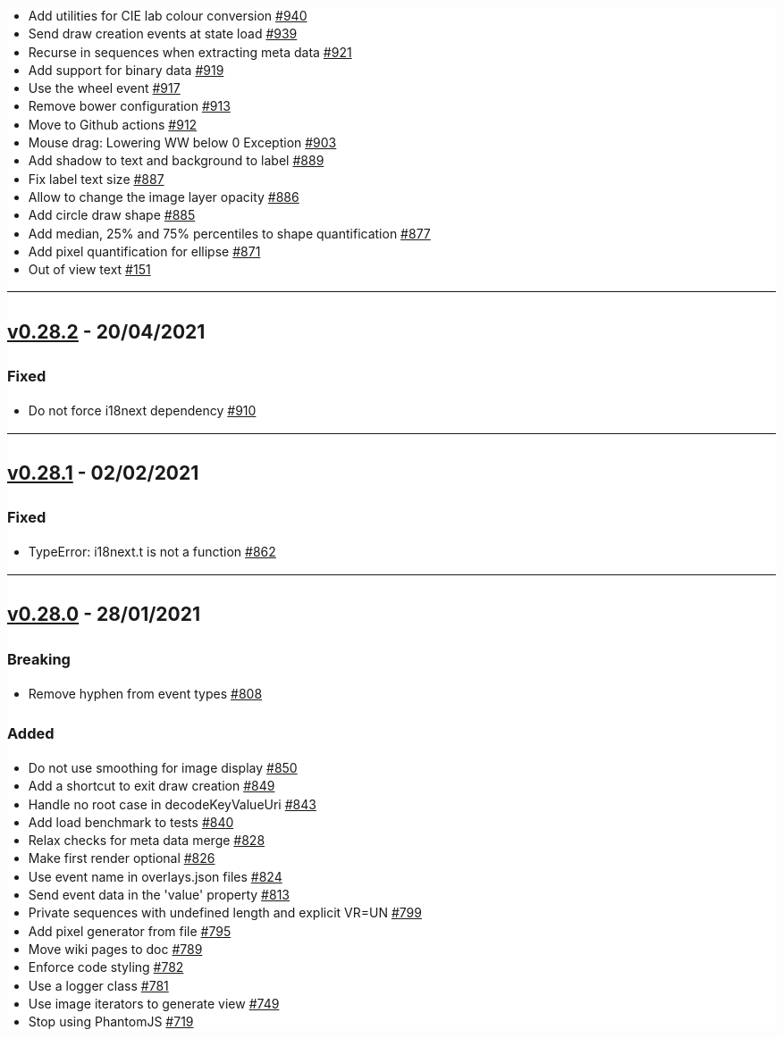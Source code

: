 - Add utilities for CIE lab colour conversion [#940](https://github.com/ivmartel/dwv/issues/940)
- Send draw creation events at state load [#939](https://github.com/ivmartel/dwv/issues/939)
- Recurse in sequences when extracting meta data [#921](https://github.com/ivmartel/dwv/issues/921)
- Add support for binary data [#919](https://github.com/ivmartel/dwv/issues/919)
- Use the wheel event [#917](https://github.com/ivmartel/dwv/issues/917)
- Remove bower configuration [#913](https://github.com/ivmartel/dwv/issues/913)
- Move to Github actions [#912](https://github.com/ivmartel/dwv/issues/912)
- Mouse drag: Lowering WW below 0 Exception [#903](https://github.com/ivmartel/dwv/issues/903)
- Add shadow to text and background to label [#889](https://github.com/ivmartel/dwv/issues/889)
- Fix label text size [#887](https://github.com/ivmartel/dwv/issues/887)
- Allow to change the image layer opacity [#886](https://github.com/ivmartel/dwv/issues/886)
- Add circle draw shape [#885](https://github.com/ivmartel/dwv/issues/885)
- Add median, 25% and 75% percentiles to shape quantification [#877](https://github.com/ivmartel/dwv/issues/877)
- Add pixel quantification for ellipse [#871](https://github.com/ivmartel/dwv/issues/871)
- Out of view text [#151](https://github.com/ivmartel/dwv/issues/151)

---

## [v0.28.2](https://github.com/ivmartel/dwv/releases/tag/v0.28.2) - 20/04/2021

### Fixed

- Do not force i18next dependency [#910](https://github.com/ivmartel/dwv/issues/910)

---

## [v0.28.1](https://github.com/ivmartel/dwv/releases/tag/v0.28.1) - 02/02/2021

### Fixed

- TypeError: i18next.t is not a function [#862](https://github.com/ivmartel/dwv/issues/862)

---

## [v0.28.0](https://github.com/ivmartel/dwv/releases/tag/v0.28.0) - 28/01/2021

### Breaking

- Remove hyphen from event types [#808](https://github.com/ivmartel/dwv/issues/808)

### Added

- Do not use smoothing for image display [#850](https://github.com/ivmartel/dwv/issues/850)
- Add a shortcut to exit draw creation [#849](https://github.com/ivmartel/dwv/issues/849)
- Handle no root case in decodeKeyValueUri [#843](https://github.com/ivmartel/dwv/issues/843)
- Add load benchmark to tests [#840](https://github.com/ivmartel/dwv/issues/840)
- Relax checks for meta data merge [#828](https://github.com/ivmartel/dwv/issues/828)
- Make first render optional [#826](https://github.com/ivmartel/dwv/issues/826)
- Use event name in overlays.json files [#824](https://github.com/ivmartel/dwv/issues/824)
- Send event data in the 'value' property [#813](https://github.com/ivmartel/dwv/issues/813)
- Private sequences with undefined length and explicit VR=UN [#799](https://github.com/ivmartel/dwv/issues/799)
- Add pixel generator from file [#795](https://github.com/ivmartel/dwv/issues/795)
- Move wiki pages to doc [#789](https://github.com/ivmartel/dwv/issues/789)
- Enforce code styling [#782](https://github.com/ivmartel/dwv/issues/782)
- Use a logger class [#781](https://github.com/ivmartel/dwv/issues/781)
- Use image iterators to generate view [#749](https://github.com/ivmartel/dwv/issues/749)
- Stop using PhantomJS [#719](https://github.com/ivmartel/dwv/issues/719)
